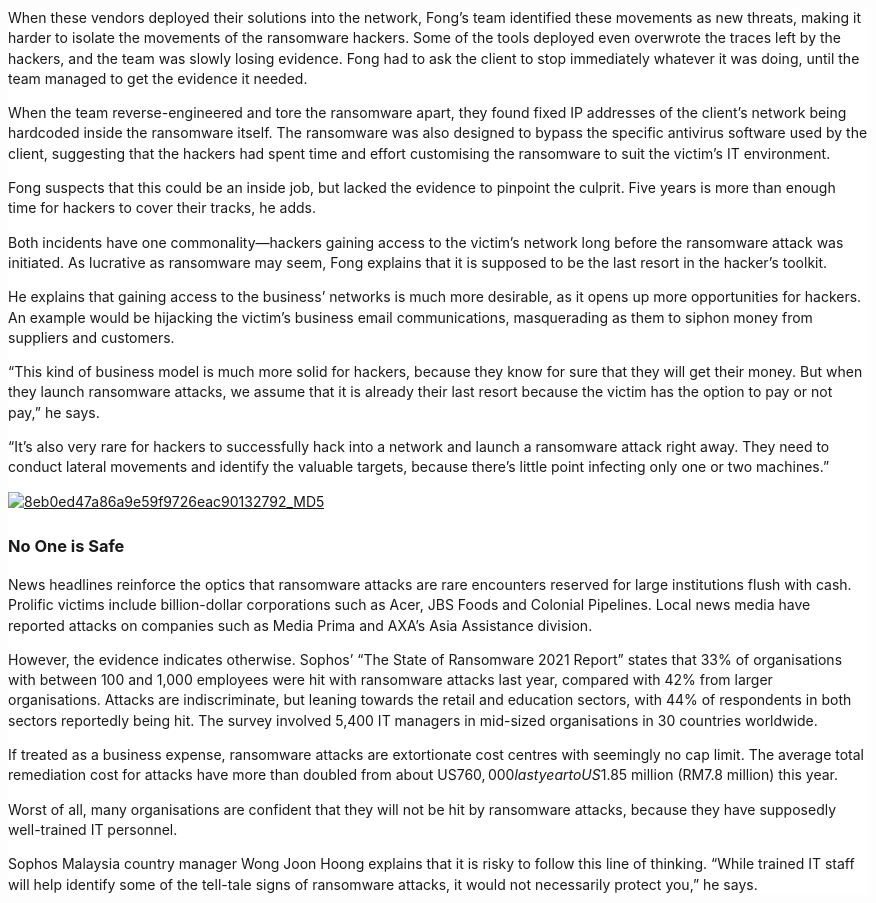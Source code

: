 When these vendors deployed their solutions into the network, Fong’s team identified these movements as new threats, making it harder to isolate the movements of the ransomware hackers. Some of the tools deployed even overwrote the traces left by the hackers, and the team was slowly losing evidence. Fong had to ask the client to stop immediately whatever it was doing, until the team managed to get the evidence it needed.

When the team reverse-engineered and tore the ransomware apart, they found fixed IP addresses of the client’s network being hardcoded inside the ransomware itself. The ransomware was also designed to bypass the specific antivirus software used by the client, suggesting that the hackers had spent time and effort customising the ransomware to suit the victim’s IT environment.

Fong suspects that this could be an inside job, but lacked the evidence to pinpoint the culprit. Five years is more than enough time for hackers to cover their tracks, he adds.

Both incidents have one commonality—hackers gaining access to the victim’s network long before the ransomware attack was initiated. As lucrative as ransomware may seem, Fong explains that it is supposed to be the last resort in the hacker’s toolkit.

He explains that gaining access to the business’ networks is much more desirable, as it opens up more opportunities for hackers. An example would be hijacking the victim’s business email communications, masquerading as them to siphon money from suppliers and customers.

“This kind of business model is much more solid for hackers, because they know for sure that they will get their money. But when they launch ransomware attacks, we assume that it is already their last resort because the victim has the option to pay or not pay,” he says.

“It’s also very rare for hackers to successfully hack into a network and launch a ransomware attack right away. They need to conduct lateral movements and identify the valuable targets, because there’s little point infecting only one or two machines.”

[![8eb0ed47a86a9e59f9726eac90132792_MD5](/media/8eb0ed47a86a9e59f9726eac90132792_MD5.jpg)](https://assets.theedgemarkets.com/pictures/DE6-CS-digitionary-tem1378_theedgemarkets.jpg)

### No One is Safe

News headlines reinforce the optics that ransomware attacks are rare encounters reserved for large institutions flush with cash. Prolific victims include billion-dollar corporations such as Acer, JBS Foods and Colonial Pipelines. Local news media have reported attacks on companies such as Media Prima and AXA’s Asia Assistance division.

However, the evidence indicates otherwise. Sophos’ “The State of Ransomware 2021 Report” states that 33% of organisations with between 100 and 1,000 employees were hit with ransomware attacks last year, compared with 42% from larger organisations. Attacks are indiscriminate, but leaning towards the retail and education sectors, with 44% of respondents in both sectors reportedly being hit. The survey involved 5,400 IT managers in mid-sized organisations in 30 countries worldwide.

If treated as a business expense, ransomware attacks are extortionate cost centres with seemingly no cap limit. The average total remediation cost for attacks have more than doubled from about US$760,000 last year to US$1.85 million (RM7.8 million) this year.

Worst of all, many organisations are confident that they will not be hit by ransomware attacks, because they have supposedly well-trained IT personnel.

Sophos Malaysia country manager Wong Joon Hoong explains that it is risky to follow this line of thinking. “While trained IT staff will help identify some of the tell-tale signs of ransomware attacks, it would not necessarily protect you,” he says.
